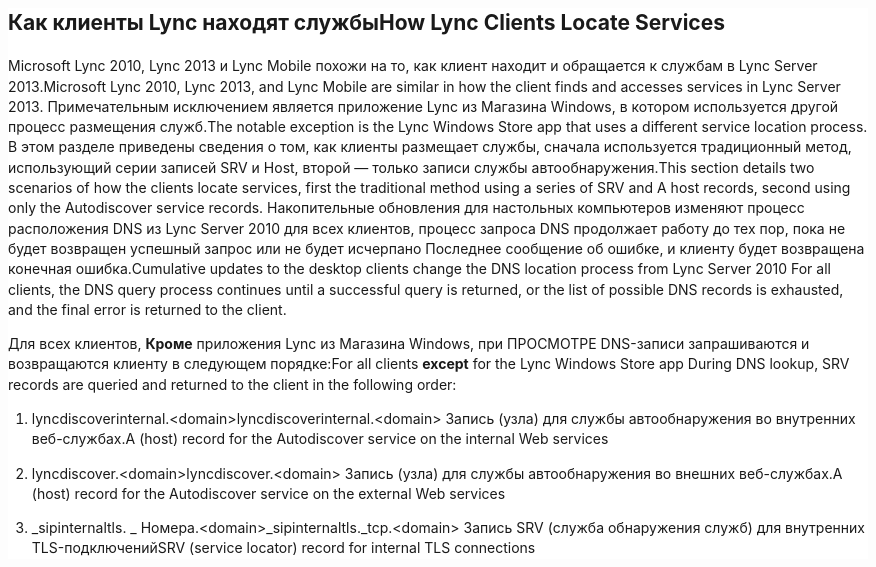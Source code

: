 

</div>

<div>

## <a name="how-lync-clients-locate-services"></a><span data-ttu-id="46f33-121">Как клиенты Lync находят службы</span><span class="sxs-lookup"><span data-stu-id="46f33-121">How Lync Clients Locate Services</span></span>

<span data-ttu-id="46f33-122">Microsoft Lync 2010, Lync 2013 и Lync Mobile похожи на то, как клиент находит и обращается к службам в Lync Server 2013.</span><span class="sxs-lookup"><span data-stu-id="46f33-122">Microsoft Lync 2010, Lync 2013, and Lync Mobile are similar in how the client finds and accesses services in Lync Server 2013.</span></span> <span data-ttu-id="46f33-123">Примечательным исключением является приложение Lync из Магазина Windows, в котором используется другой процесс размещения служб.</span><span class="sxs-lookup"><span data-stu-id="46f33-123">The notable exception is the Lync Windows Store app that uses a different service location process.</span></span> <span data-ttu-id="46f33-124">В этом разделе приведены сведения о том, как клиенты размещает службы, сначала используется традиционный метод, использующий серии записей SRV и Host, второй — только записи службы автообнаружения.</span><span class="sxs-lookup"><span data-stu-id="46f33-124">This section details two scenarios of how the clients locate services, first the traditional method using a series of SRV and A host records, second using only the Autodiscover service records.</span></span> <span data-ttu-id="46f33-125">Накопительные обновления для настольных компьютеров изменяют процесс расположения DNS из Lync Server 2010 для всех клиентов, процесс запроса DNS продолжает работу до тех пор, пока не будет возвращен успешный запрос или не будет исчерпано Последнее сообщение об ошибке, и клиенту будет возвращена конечная ошибка.</span><span class="sxs-lookup"><span data-stu-id="46f33-125">Cumulative updates to the desktop clients change the DNS location process from Lync Server 2010 For all clients, the DNS query process continues until a successful query is returned, or the list of possible DNS records is exhausted, and the final error is returned to the client.</span></span>

<span data-ttu-id="46f33-126">Для всех клиентов, **Кроме** приложения Lync из Магазина Windows, при ПРОСМОТРЕ DNS-записи запрашиваются и возвращаются клиенту в следующем порядке:</span><span class="sxs-lookup"><span data-stu-id="46f33-126">For all clients **except** for the Lync Windows Store app During DNS lookup, SRV records are queried and returned to the client in the following order:</span></span>

1.  <span data-ttu-id="46f33-127">lyncdiscoverinternal.\<domain\></span><span class="sxs-lookup"><span data-stu-id="46f33-127">lyncdiscoverinternal.\<domain\></span></span>   <span data-ttu-id="46f33-128">Запись (узла) для службы автообнаружения во внутренних веб-службах.</span><span class="sxs-lookup"><span data-stu-id="46f33-128">A (host) record for the Autodiscover service on the internal Web services</span></span>

2.  <span data-ttu-id="46f33-129">lyncdiscover.\<domain\></span><span class="sxs-lookup"><span data-stu-id="46f33-129">lyncdiscover.\<domain\></span></span>   <span data-ttu-id="46f33-130">Запись (узла) для службы автообнаружения во внешних веб-службах.</span><span class="sxs-lookup"><span data-stu-id="46f33-130">A (host) record for the Autodiscover service on the external Web services</span></span>

3.  <span data-ttu-id="46f33-131">\_sipinternaltls. \_ Номера.\<domain\></span><span class="sxs-lookup"><span data-stu-id="46f33-131">\_sipinternaltls.\_tcp.\<domain\></span></span>   <span data-ttu-id="46f33-132">Запись SRV (служба обнаружения служб) для внутренних TLS-подключений</span><span class="sxs-lookup"><span data-stu-id="46f33-132">SRV (service locator) record for internal TLS connections</span></span>
